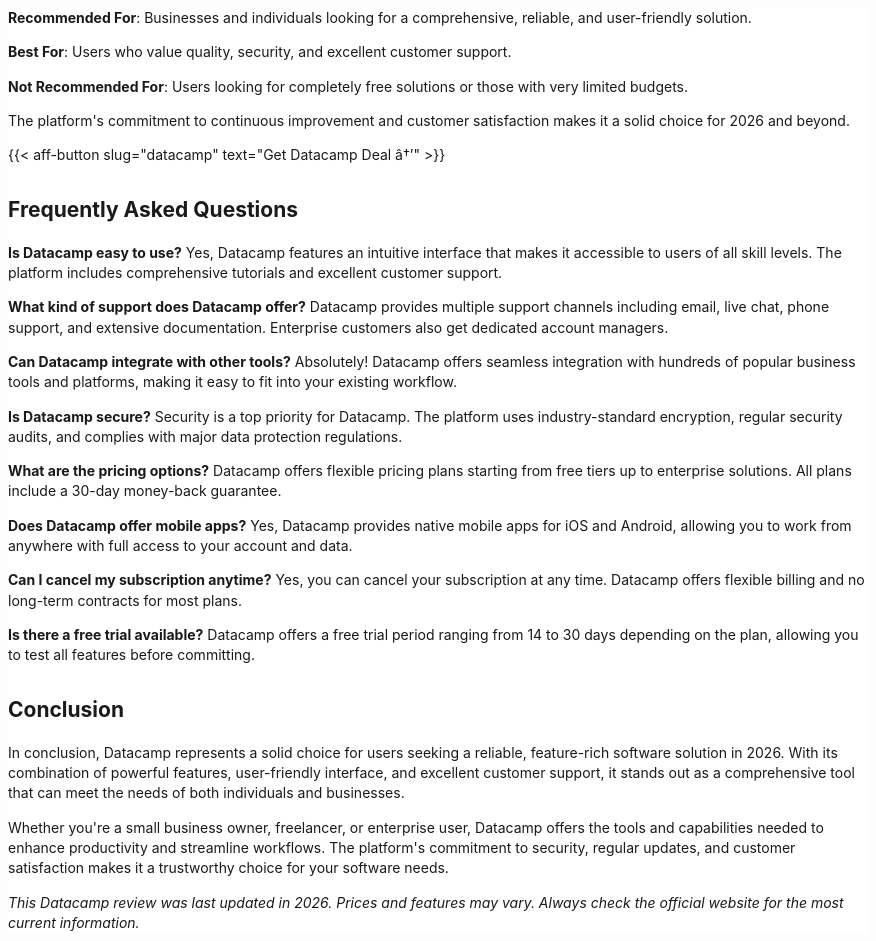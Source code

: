 **Recommended For**: Businesses and individuals looking for a comprehensive, reliable, and user-friendly solution.

**Best For**: Users who value quality, security, and excellent customer support.

**Not Recommended For**: Users looking for completely free solutions or those with very limited budgets.

The platform's commitment to continuous improvement and customer satisfaction makes it a solid choice for 2026 and beyond.

{{< aff-button slug="datacamp" text="Get Datacamp Deal â†’" >}}

## Frequently Asked Questions

**Is Datacamp easy to use?**
Yes, Datacamp features an intuitive interface that makes it accessible to users of all skill levels. The platform includes comprehensive tutorials and excellent customer support.

**What kind of support does Datacamp offer?**
Datacamp provides multiple support channels including email, live chat, phone support, and extensive documentation. Enterprise customers also get dedicated account managers.

**Can Datacamp integrate with other tools?**
Absolutely! Datacamp offers seamless integration with hundreds of popular business tools and platforms, making it easy to fit into your existing workflow.

**Is Datacamp secure?**
Security is a top priority for Datacamp. The platform uses industry-standard encryption, regular security audits, and complies with major data protection regulations.

**What are the pricing options?**
Datacamp offers flexible pricing plans starting from free tiers up to enterprise solutions. All plans include a 30-day money-back guarantee.

**Does Datacamp offer mobile apps?**
Yes, Datacamp provides native mobile apps for iOS and Android, allowing you to work from anywhere with full access to your account and data.

**Can I cancel my subscription anytime?**
Yes, you can cancel your subscription at any time. Datacamp offers flexible billing and no long-term contracts for most plans.

**Is there a free trial available?**
Datacamp offers a free trial period ranging from 14 to 30 days depending on the plan, allowing you to test all features before committing.

## Conclusion

In conclusion, Datacamp represents a solid choice for users seeking a reliable, feature-rich software solution in 2026. With its combination of powerful features, user-friendly interface, and excellent customer support, it stands out as a comprehensive tool that can meet the needs of both individuals and businesses.

Whether you're a small business owner, freelancer, or enterprise user, Datacamp offers the tools and capabilities needed to enhance productivity and streamline workflows. The platform's commitment to security, regular updates, and customer satisfaction makes it a trustworthy choice for your software needs.

*This Datacamp review was last updated in 2026. Prices and features may vary. Always check the official website for the most current information.*

